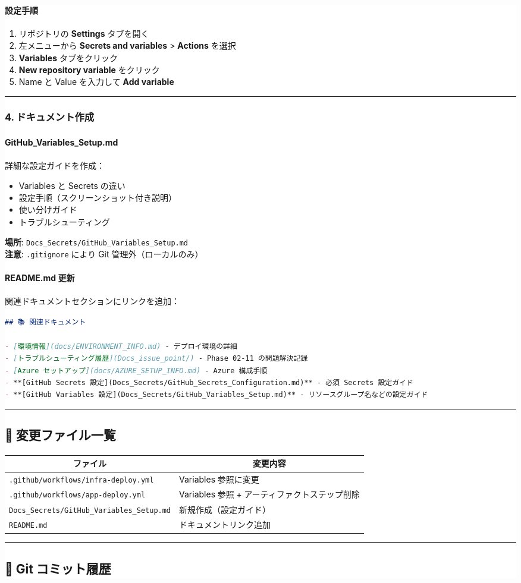 #### 設定手順

1. リポジトリの **Settings** タブを開く
2. 左メニューから **Secrets and variables** > **Actions** を選択
3. **Variables** タブをクリック
4. **New repository variable** をクリック
5. Name と Value を入力して **Add variable**

---

### 4. ドキュメント作成

#### GitHub_Variables_Setup.md

詳細な設定ガイドを作成：

- Variables と Secrets の違い
- 設定手順（スクリーンショット付き説明）
- 使い分けガイド
- トラブルシューティング

**場所**: `Docs_Secrets/GitHub_Variables_Setup.md`  
**注意**: `.gitignore` により Git 管理外（ローカルのみ）

#### README.md 更新

関連ドキュメントセクションにリンクを追加：

```markdown
## 📚 関連ドキュメント

- [環境情報](docs/ENVIRONMENT_INFO.md) - デプロイ環境の詳細
- [トラブルシューティング履歴](Docs_issue_point/) - Phase 02-11 の問題解決記録
- [Azure セットアップ](docs/AZURE_SETUP_INFO.md) - Azure 構成手順
- **[GitHub Secrets 設定](Docs_Secrets/GitHub_Secrets_Configuration.md)** - 必須 Secrets 設定ガイド
- **[GitHub Variables 設定](Docs_Secrets/GitHub_Variables_Setup.md)** - リソースグループ名などの設定ガイド
```

---

## 📂 変更ファイル一覧

| ファイル                                 | 変更内容                                      |
| ---------------------------------------- | --------------------------------------------- |
| `.github/workflows/infra-deploy.yml`     | Variables 参照に変更                          |
| `.github/workflows/app-deploy.yml`       | Variables 参照 + アーティファクトステップ削除 |
| `Docs_Secrets/GitHub_Variables_Setup.md` | 新規作成（設定ガイド）                        |
| `README.md`                              | ドキュメントリンク追加                        |

---

## 🔄 Git コミット履歴
